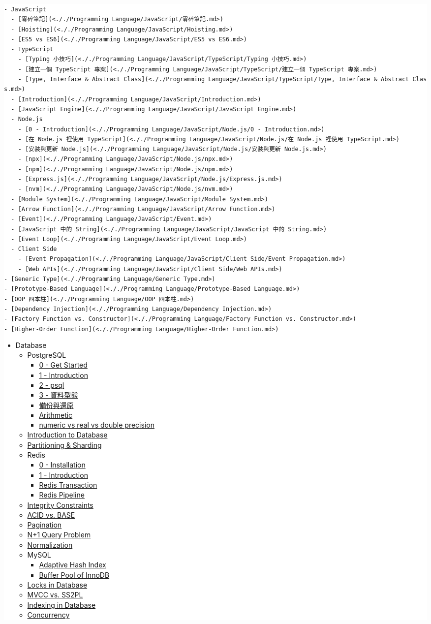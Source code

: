     - JavaScript
      - [零碎筆記](<././Programming Language/JavaScript/零碎筆記.md>)
      - [Hoisting](<././Programming Language/JavaScript/Hoisting.md>)
      - [ES5 vs ES6](<././Programming Language/JavaScript/ES5 vs ES6.md>)
      - TypeScript
        - [Typing 小技巧](<././Programming Language/JavaScript/TypeScript/Typing 小技巧.md>)
        - [建立一個 TypeScript 專案](<././Programming Language/JavaScript/TypeScript/建立一個 TypeScript 專案.md>)
        - [Type, Interface & Abstract Class](<././Programming Language/JavaScript/TypeScript/Type, Interface & Abstract Class.md>)
      - [Introduction](<././Programming Language/JavaScript/Introduction.md>)
      - [JavaScript Engine](<././Programming Language/JavaScript/JavaScript Engine.md>)
      - Node.js
        - [0 - Introduction](<././Programming Language/JavaScript/Node.js/0 - Introduction.md>)
        - [在 Node.js 裡使用 TypeScript](<././Programming Language/JavaScript/Node.js/在 Node.js 裡使用 TypeScript.md>)
        - [安裝與更新 Node.js](<././Programming Language/JavaScript/Node.js/安裝與更新 Node.js.md>)
        - [npx](<././Programming Language/JavaScript/Node.js/npx.md>)
        - [npm](<././Programming Language/JavaScript/Node.js/npm.md>)
        - [Express.js](<././Programming Language/JavaScript/Node.js/Express.js.md>)
        - [nvm](<././Programming Language/JavaScript/Node.js/nvm.md>)
      - [Module System](<././Programming Language/JavaScript/Module System.md>)
      - [Arrow Function](<././Programming Language/JavaScript/Arrow Function.md>)
      - [Event](<././Programming Language/JavaScript/Event.md>)
      - [JavaScript 中的 String](<././Programming Language/JavaScript/JavaScript 中的 String.md>)
      - [Event Loop](<././Programming Language/JavaScript/Event Loop.md>)
      - Client Side
        - [Event Propagation](<././Programming Language/JavaScript/Client Side/Event Propagation.md>)
        - [Web APIs](<././Programming Language/JavaScript/Client Side/Web APIs.md>)
    - [Generic Type](<././Programming Language/Generic Type.md>)
    - [Prototype-Based Language](<././Programming Language/Prototype-Based Language.md>)
    - [OOP 四本柱](<././Programming Language/OOP 四本柱.md>)
    - [Dependency Injection](<././Programming Language/Dependency Injection.md>)
    - [Factory Function vs. Constructor](<././Programming Language/Factory Function vs. Constructor.md>)
    - [Higher-Order Function](<././Programming Language/Higher-Order Function.md>)
  - Database
    - PostgreSQL
      - [0 - Get Started](<././Database/PostgreSQL/0 - Get Started.md>)
      - [1 - Introduction](<././Database/PostgreSQL/1 - Introduction.md>)
      - [2 - psql](<././Database/PostgreSQL/2 - psql.md>)
      - [3 - 資料型態](<././Database/PostgreSQL/3 - 資料型態.md>)
      - [備份與還原](<././Database/PostgreSQL/備份與還原.md>)
      - [Arithmetic](<././Database/PostgreSQL/Arithmetic.md>)
      - [numeric vs real vs double precision](<././Database/PostgreSQL/numeric vs real vs double precision.md>)
    - [Introduction to Database](<././Database/Introduction to Database.md>)
    - [Partitioning & Sharding](<././Database/Partitioning & Sharding.md>)
    - Redis
      - [0 - Installation](<././Database/Redis/0 - Installation.md>)
      - [1 - Introduction](<././Database/Redis/1 - Introduction.md>)
      - [Redis Transaction](<././Database/Redis/Redis Transaction.md>)
      - [Redis Pipeline](<././Database/Redis/Redis Pipeline.md>)
    - [Integrity Constraints](<././Database/Integrity Constraints.md>)
    - [ACID vs. BASE](<././Database/ACID vs. BASE.md>)
    - [Pagination](<././Database/Pagination.md>)
    - [N+1 Query Problem](<././Database/N+1 Query Problem.md>)
    - [Normalization](<././Database/Normalization.md>)
    - MySQL
      - [Adaptive Hash Index](<././Database/MySQL/Adaptive Hash Index.md>)
      - [Buffer Pool of InnoDB](<././Database/MySQL/Buffer Pool of InnoDB.md>)
    - [Locks in Database](<././Database/Locks in Database.md>)
    - [MVCC vs. SS2PL](<././Database/MVCC vs. SS2PL.md>)
    - [Indexing in Database](<././Database/Indexing in Database.md>)
    - [Concurrency](<././Database/Concurrency.md>)
